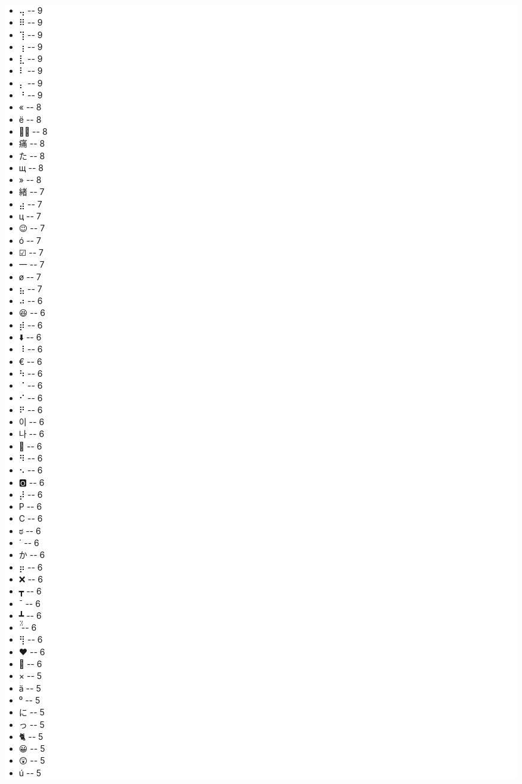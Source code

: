 - ⢤ -- 9
- ⠿ -- 9
- ⢹ -- 9
- ⢰ -- 9
- ⣇ -- 9
- ⠇ -- 9
- ⡄ -- 9
- ⠘ -- 9
- « -- 8
- ё -- 8
- 🤷‍♂️ -- 8
- 痛 -- 8
- た -- 8
- щ -- 8
- » -- 8
- 緒 -- 7
- ⣴ -- 7
- ц -- 7
- 😉 -- 7
- ó -- 7
- ☑ -- 7
- 一 -- 7
- ø -- 7
- ⣦ -- 7
- ⠴ -- 6
- 😆 -- 6
- ⡾ -- 6
- ⬇️ -- 6
- ⠸ -- 6
- € -- 6
- ⠳ -- 6
- ⠈ -- 6
- ⠊ -- 6
- ⠟ -- 6
- 이 -- 6
- 나 -- 6
- 🙂 -- 6
- ⠻ -- 6
- ⠢ -- 6
- 🅾️ -- 6
- ⡼ -- 6
- Р -- 6
- С -- 6
- ಠ -- 6
- ´ -- 6
- か -- 6
- ⡶ -- 6
- ❌ -- 6
- ┳ -- 6
- ¯ -- 6
- ┻ -- 6
- ̈́̈ -- 6
- ⢻ -- 6
- ♥ -- 6
- 🤤 -- 6
- × -- 5
- ä -- 5
- ⁰ -- 5
- に -- 5
- っ -- 5
- 🐈 -- 5
- 😀 -- 5
- 😲 -- 5
- ú -- 5